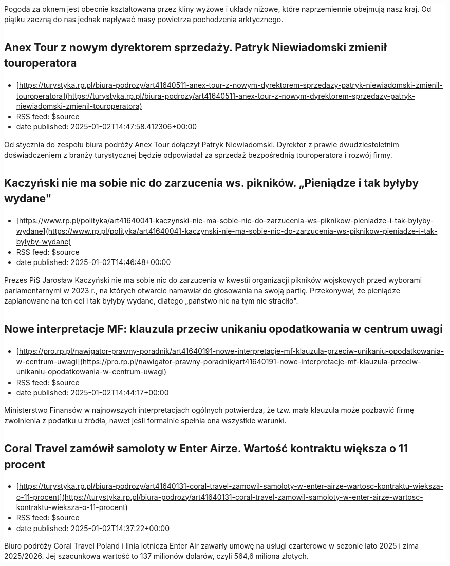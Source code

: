 Pogoda za oknem jest obecnie kształtowana przez kliny wyżowe i układy niżowe, które naprzemiennie obejmują nasz kraj. Od piątku zaczną do nas jednak napływać masy powietrza pochodzenia arktycznego.

## Anex Tour z nowym dyrektorem sprzedaży. Patryk Niewiadomski zmienił touroperatora
 - [https://turystyka.rp.pl/biura-podrozy/art41640511-anex-tour-z-nowym-dyrektorem-sprzedazy-patryk-niewiadomski-zmienil-touroperatora](https://turystyka.rp.pl/biura-podrozy/art41640511-anex-tour-z-nowym-dyrektorem-sprzedazy-patryk-niewiadomski-zmienil-touroperatora)
 - RSS feed: $source
 - date published: 2025-01-02T14:47:58.412306+00:00

Od stycznia do zespołu biura podróży Anex Tour dołączył Patryk Niewiadomski. Dyrektor z prawie dwudziestoletnim  doświadczeniem z branży turystycznej będzie odpowiadał za sprzedaż bezpośrednią touroperatora i rozwój firmy.

## Kaczyński nie ma sobie nic do zarzucenia ws. pikników. „Pieniądze i tak byłyby wydane"
 - [https://www.rp.pl/polityka/art41640041-kaczynski-nie-ma-sobie-nic-do-zarzucenia-ws-piknikow-pieniadze-i-tak-bylyby-wydane](https://www.rp.pl/polityka/art41640041-kaczynski-nie-ma-sobie-nic-do-zarzucenia-ws-piknikow-pieniadze-i-tak-bylyby-wydane)
 - RSS feed: $source
 - date published: 2025-01-02T14:46:48+00:00

Prezes PiS Jarosław Kaczyński nie ma sobie nic do zarzucenia w kwestii organizacji pikników wojskowych przed wyborami parlamentarnymi w 2023 r., na których otwarcie namawiał do głosowania na swoją partię. Przekonywał, że pieniądze zaplanowane na ten cel i tak byłyby wydane, dlatego „państwo nic na tym nie straciło".

## Nowe interpretacje MF: klauzula przeciw unikaniu opodatkowania w centrum uwagi
 - [https://pro.rp.pl/nawigator-prawny-poradnik/art41640191-nowe-interpretacje-mf-klauzula-przeciw-unikaniu-opodatkowania-w-centrum-uwagi](https://pro.rp.pl/nawigator-prawny-poradnik/art41640191-nowe-interpretacje-mf-klauzula-przeciw-unikaniu-opodatkowania-w-centrum-uwagi)
 - RSS feed: $source
 - date published: 2025-01-02T14:44:17+00:00

Ministerstwo Finansów w najnowszych interpretacjach ogólnych potwierdza, że tzw. mała klauzula może pozbawić firmę zwolnienia z podatku u źródła, nawet jeśli formalnie spełnia ona wszystkie warunki.

## Coral Travel zamówił samoloty w Enter Airze. Wartość kontraktu większa o 11 procent
 - [https://turystyka.rp.pl/biura-podrozy/art41640131-coral-travel-zamowil-samoloty-w-enter-airze-wartosc-kontraktu-wieksza-o-11-procent](https://turystyka.rp.pl/biura-podrozy/art41640131-coral-travel-zamowil-samoloty-w-enter-airze-wartosc-kontraktu-wieksza-o-11-procent)
 - RSS feed: $source
 - date published: 2025-01-02T14:37:22+00:00

Biuro podróży Coral Travel Poland i linia lotnicza Enter Air zawarły umowę na usługi czarterowe w sezonie lato 2025 i zima 2025/2026. Jej szacunkowa wartość to 137 milionów dolarów, czyli 564,6 miliona złotych.
